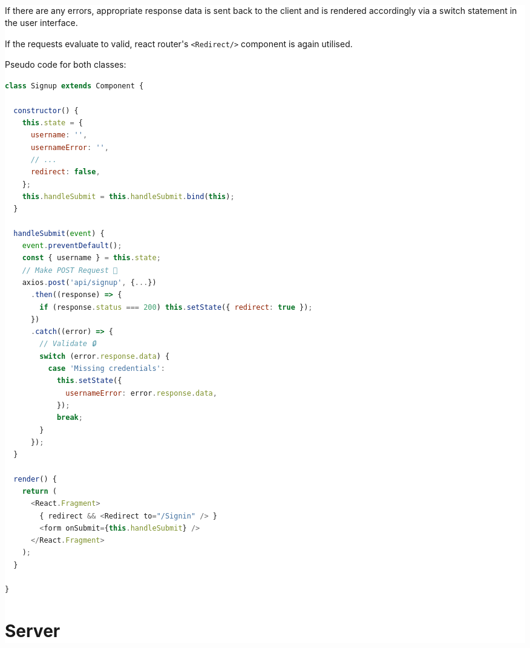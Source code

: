 If there are any errors, appropriate response data is sent back to the client and is rendered accordingly via a switch statement in the user interface.

If the requests evaluate to valid, react router's `<Redirect/>` component is again utilised.

Pseudo code for both classes:

```javascript
class Signup extends Component {

  constructor() {
    this.state = {
      username: '',
      usernameError: '',
      // ...
      redirect: false,
    };
    this.handleSubmit = this.handleSubmit.bind(this);
  }

  handleSubmit(event) {
    event.preventDefault();
    const { username } = this.state;
    // Make POST Request 📮
    axios.post('api/signup', {...})
      .then((response) => {
        if (response.status === 200) this.setState({ redirect: true });
      })
      .catch((error) => {
        // Validate 🔒
        switch (error.response.data) {
          case 'Missing credentials':
            this.setState({
              usernameError: error.response.data,
            });
            break;
        }
      });
  }

  render() {
    return (
      <React.Fragment>
        { redirect && <Redirect to="/Signin" /> }
        <form onSubmit={this.handleSubmit} />
      </React.Fragment>
    );
  }

}
```

# Server
